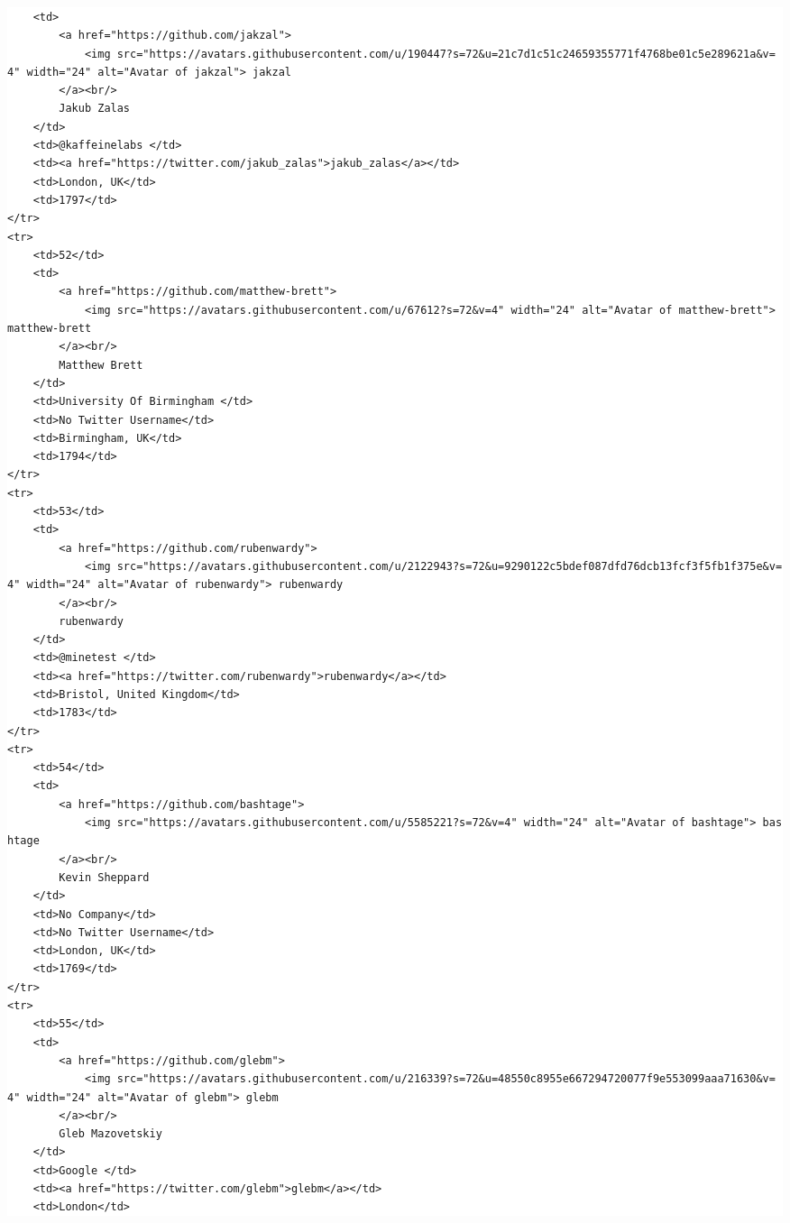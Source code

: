		<td>
			<a href="https://github.com/jakzal">
				<img src="https://avatars.githubusercontent.com/u/190447?s=72&u=21c7d1c51c24659355771f4768be01c5e289621a&v=4" width="24" alt="Avatar of jakzal"> jakzal
			</a><br/>
			Jakub Zalas
		</td>
		<td>@kaffeinelabs </td>
		<td><a href="https://twitter.com/jakub_zalas">jakub_zalas</a></td>
		<td>London, UK</td>
		<td>1797</td>
	</tr>
	<tr>
		<td>52</td>
		<td>
			<a href="https://github.com/matthew-brett">
				<img src="https://avatars.githubusercontent.com/u/67612?s=72&v=4" width="24" alt="Avatar of matthew-brett"> matthew-brett
			</a><br/>
			Matthew Brett
		</td>
		<td>University Of Birmingham </td>
		<td>No Twitter Username</td>
		<td>Birmingham, UK</td>
		<td>1794</td>
	</tr>
	<tr>
		<td>53</td>
		<td>
			<a href="https://github.com/rubenwardy">
				<img src="https://avatars.githubusercontent.com/u/2122943?s=72&u=9290122c5bdef087dfd76dcb13fcf3f5fb1f375e&v=4" width="24" alt="Avatar of rubenwardy"> rubenwardy
			</a><br/>
			rubenwardy
		</td>
		<td>@minetest </td>
		<td><a href="https://twitter.com/rubenwardy">rubenwardy</a></td>
		<td>Bristol, United Kingdom</td>
		<td>1783</td>
	</tr>
	<tr>
		<td>54</td>
		<td>
			<a href="https://github.com/bashtage">
				<img src="https://avatars.githubusercontent.com/u/5585221?s=72&v=4" width="24" alt="Avatar of bashtage"> bashtage
			</a><br/>
			Kevin Sheppard
		</td>
		<td>No Company</td>
		<td>No Twitter Username</td>
		<td>London, UK</td>
		<td>1769</td>
	</tr>
	<tr>
		<td>55</td>
		<td>
			<a href="https://github.com/glebm">
				<img src="https://avatars.githubusercontent.com/u/216339?s=72&u=48550c8955e667294720077f9e553099aaa71630&v=4" width="24" alt="Avatar of glebm"> glebm
			</a><br/>
			Gleb Mazovetskiy
		</td>
		<td>Google </td>
		<td><a href="https://twitter.com/glebm">glebm</a></td>
		<td>London</td>
